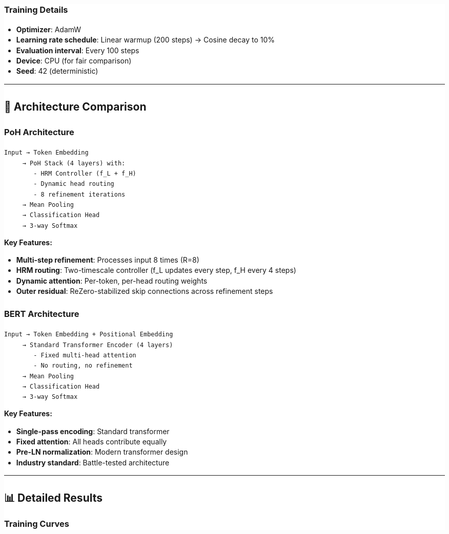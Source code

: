 ### Training Details
- **Optimizer**: AdamW
- **Learning rate schedule**: Linear warmup (200 steps) → Cosine decay to 10%
- **Evaluation interval**: Every 100 steps
- **Device**: CPU (for fair comparison)
- **Seed**: 42 (deterministic)

---

## 🔬 Architecture Comparison

### PoH Architecture
```
Input → Token Embedding
     → PoH Stack (4 layers) with:
        - HRM Controller (f_L + f_H)
        - Dynamic head routing
        - 8 refinement iterations
     → Mean Pooling
     → Classification Head
     → 3-way Softmax
```

**Key Features:**
- **Multi-step refinement**: Processes input 8 times (R=8)
- **HRM routing**: Two-timescale controller (f_L updates every step, f_H every 4 steps)
- **Dynamic attention**: Per-token, per-head routing weights
- **Outer residual**: ReZero-stabilized skip connections across refinement steps

### BERT Architecture
```
Input → Token Embedding + Positional Embedding
     → Standard Transformer Encoder (4 layers)
        - Fixed multi-head attention
        - No routing, no refinement
     → Mean Pooling
     → Classification Head
     → 3-way Softmax
```

**Key Features:**
- **Single-pass encoding**: Standard transformer
- **Fixed attention**: All heads contribute equally
- **Pre-LN normalization**: Modern transformer design
- **Industry standard**: Battle-tested architecture

---

## 📊 Detailed Results

### Training Curves
